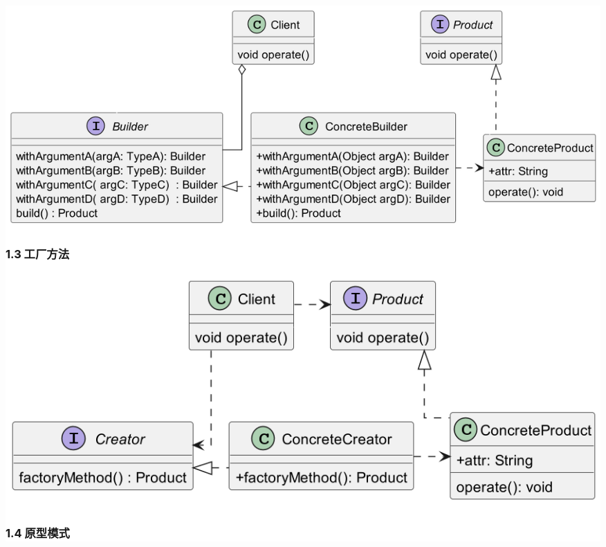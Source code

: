 ![](out\uml\Builder\Builder.png)
### 1.3 工厂方法
![](out\uml\FactoryMethod\FactoryMethod.png)
### 1.4 原型模式